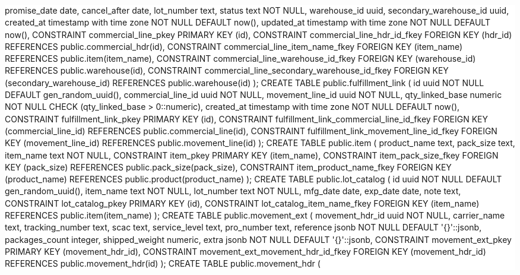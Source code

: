   promise_date date,
  cancel_after date,
  lot_number text,
  status text NOT NULL,
  warehouse_id uuid,
  secondary_warehouse_id uuid,
  created_at timestamp with time zone NOT NULL DEFAULT now(),
  updated_at timestamp with time zone NOT NULL DEFAULT now(),
  CONSTRAINT commercial_line_pkey PRIMARY KEY (id),
  CONSTRAINT commercial_line_hdr_id_fkey FOREIGN KEY (hdr_id) REFERENCES public.commercial_hdr(id),
  CONSTRAINT commercial_line_item_name_fkey FOREIGN KEY (item_name) REFERENCES public.item(item_name),
  CONSTRAINT commercial_line_warehouse_id_fkey FOREIGN KEY (warehouse_id) REFERENCES public.warehouse(id),
  CONSTRAINT commercial_line_secondary_warehouse_id_fkey FOREIGN KEY (secondary_warehouse_id) REFERENCES public.warehouse(id)
);
CREATE TABLE public.fulfillment_link (
  id uuid NOT NULL DEFAULT gen_random_uuid(),
  commercial_line_id uuid NOT NULL,
  movement_line_id uuid NOT NULL,
  qty_linked_base numeric NOT NULL CHECK (qty_linked_base > 0::numeric),
  created_at timestamp with time zone NOT NULL DEFAULT now(),
  CONSTRAINT fulfillment_link_pkey PRIMARY KEY (id),
  CONSTRAINT fulfillment_link_commercial_line_id_fkey FOREIGN KEY (commercial_line_id) REFERENCES public.commercial_line(id),
  CONSTRAINT fulfillment_link_movement_line_id_fkey FOREIGN KEY (movement_line_id) REFERENCES public.movement_line(id)
);
CREATE TABLE public.item (
  product_name text,
  pack_size text,
  item_name text NOT NULL,
  CONSTRAINT item_pkey PRIMARY KEY (item_name),
  CONSTRAINT item_pack_size_fkey FOREIGN KEY (pack_size) REFERENCES public.pack_size(pack_size),
  CONSTRAINT item_product_name_fkey FOREIGN KEY (product_name) REFERENCES public.product(product_name)
);
CREATE TABLE public.lot_catalog (
  id uuid NOT NULL DEFAULT gen_random_uuid(),
  item_name text NOT NULL,
  lot_number text NOT NULL,
  mfg_date date,
  exp_date date,
  note text,
  CONSTRAINT lot_catalog_pkey PRIMARY KEY (id),
  CONSTRAINT lot_catalog_item_name_fkey FOREIGN KEY (item_name) REFERENCES public.item(item_name)
);
CREATE TABLE public.movement_ext (
  movement_hdr_id uuid NOT NULL,
  carrier_name text,
  tracking_number text,
  scac text,
  service_level text,
  pro_number text,
  reference jsonb NOT NULL DEFAULT '{}'::jsonb,
  packages_count integer,
  shipped_weight numeric,
  extra jsonb NOT NULL DEFAULT '{}'::jsonb,
  CONSTRAINT movement_ext_pkey PRIMARY KEY (movement_hdr_id),
  CONSTRAINT movement_ext_movement_hdr_id_fkey FOREIGN KEY (movement_hdr_id) REFERENCES public.movement_hdr(id)
);
CREATE TABLE public.movement_hdr (